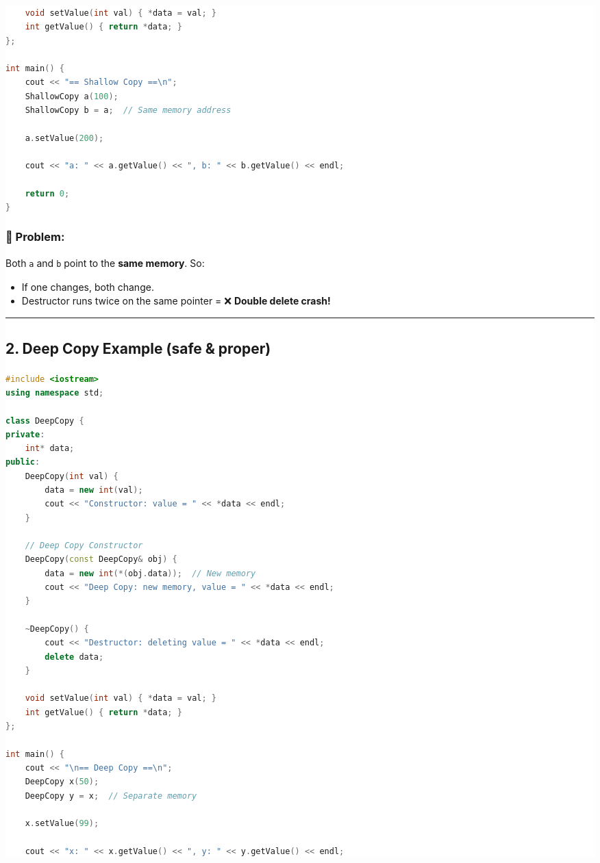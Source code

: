 ```cpp
    void setValue(int val) { *data = val; }
    int getValue() { return *data; }
};

int main() {
    cout << "== Shallow Copy ==\n";
    ShallowCopy a(100);
    ShallowCopy b = a;  // Same memory address

    a.setValue(200);

    cout << "a: " << a.getValue() << ", b: " << b.getValue() << endl;

    return 0;
}
```

### 🧨 Problem:
Both `a` and `b` point to the **same memory**. So:
- If one changes, both change.
- Destructor runs twice on the same pointer = ❌ **Double delete crash!**

---

## **2. Deep Copy Example** (safe & proper)

```cpp
#include <iostream>
using namespace std;

class DeepCopy {
private:
    int* data;
public:
    DeepCopy(int val) {
        data = new int(val);
        cout << "Constructor: value = " << *data << endl;
    }

    // Deep Copy Constructor
    DeepCopy(const DeepCopy& obj) {
        data = new int(*(obj.data));  // New memory
        cout << "Deep Copy: new memory, value = " << *data << endl;
    }

    ~DeepCopy() {
        cout << "Destructor: deleting value = " << *data << endl;
        delete data;
    }

    void setValue(int val) { *data = val; }
    int getValue() { return *data; }
};

int main() {
    cout << "\n== Deep Copy ==\n";
    DeepCopy x(50);
    DeepCopy y = x;  // Separate memory

    x.setValue(99);

    cout << "x: " << x.getValue() << ", y: " << y.getValue() << endl;

```